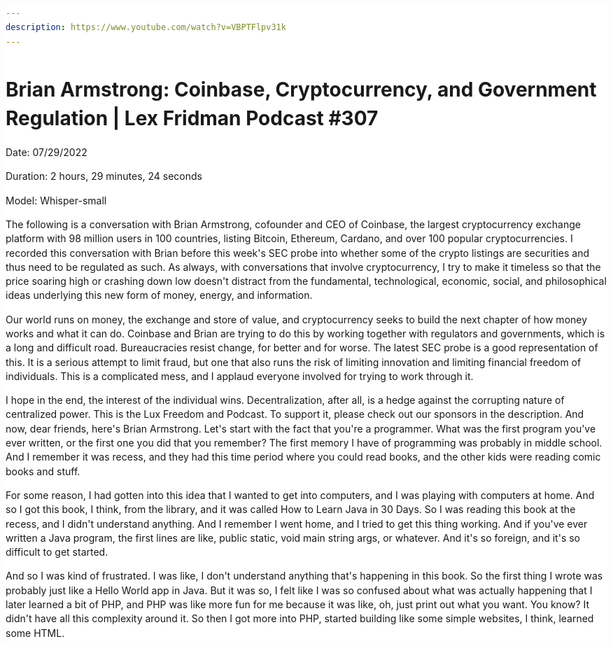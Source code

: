 ```yaml
---
description: https://www.youtube.com/watch?v=VBPTFlpv31k
---
```


# Brian Armstrong: Coinbase, Cryptocurrency, and Government Regulation | Lex Fridman Podcast #307

Date: 07/29/2022

Duration: 2 hours, 29 minutes, 24 seconds

Model: Whisper-small

The following is a conversation with Brian Armstrong, cofounder and CEO of Coinbase, the largest cryptocurrency exchange platform with 98 million users in 100 countries, listing Bitcoin, Ethereum, Cardano, and over 100 popular cryptocurrencies. I recorded this conversation with Brian before this week's SEC probe into whether some of the crypto listings are securities and thus need to be regulated as such. As always, with conversations that involve cryptocurrency, I try to make it timeless so that the price soaring high or crashing down low doesn't distract from the fundamental, technological, economic, social, and philosophical ideas underlying this new form of money, energy, and information.

Our world runs on money, the exchange and store of value, and cryptocurrency seeks to build the next chapter of how money works and what it can do. Coinbase and Brian are trying to do this by working together with regulators and governments, which is a long and difficult road. Bureaucracies resist change, for better and for worse. The latest SEC probe is a good representation of this. It is a serious attempt to limit fraud, but one that also runs the risk of limiting innovation and limiting financial freedom of individuals. This is a complicated mess, and I applaud everyone involved for trying to work through it.

I hope in the end, the interest of the individual wins. Decentralization, after all, is a hedge against the corrupting nature of centralized power. This is the Lux Freedom and Podcast. To support it, please check out our sponsors in the description. And now, dear friends, here's Brian Armstrong. Let's start with the fact that you're a programmer. What was the first program you've ever written, or the first one you did that you remember? The first memory I have of programming was probably in middle school. And I remember it was recess, and they had this time period where you could read books, and the other kids were reading comic books and stuff.

For some reason, I had gotten into this idea that I wanted to get into computers, and I was playing with computers at home. And so I got this book, I think, from the library, and it was called How to Learn Java in 30 Days. So I was reading this book at the recess, and I didn't understand anything. And I remember I went home, and I tried to get this thing working. And if you've ever written a Java program, the first lines are like, public static, void main string args, or whatever. And it's so foreign, and it's so difficult to get started.

And so I was kind of frustrated. I was like, I don't understand anything that's happening in this book. So the first thing I wrote was probably just like a Hello World app in Java. But it was so, I felt like I was so confused about what was actually happening that I later learned a bit of PHP, and PHP was like more fun for me because it was like, oh, just print out what you want. You know? It didn't have all this complexity around it. So then I got more into PHP, started building like some simple websites, I think, learned some HTML.
